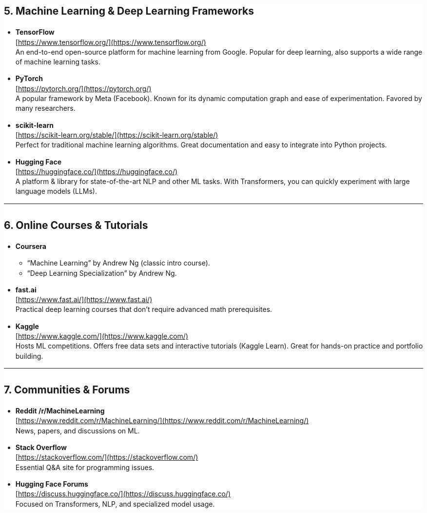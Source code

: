 
## 5. Machine Learning & Deep Learning Frameworks

- **TensorFlow**  
  [https://www.tensorflow.org/](https://www.tensorflow.org/)  
  An end-to-end open-source platform for machine learning from Google. Popular for deep learning, also supports a wide range of machine learning tasks.

- **PyTorch**  
  [https://pytorch.org/](https://pytorch.org/)  
  A popular framework by Meta (Facebook). Known for its dynamic computation graph and ease of experimentation. Favored by many researchers.

- **scikit-learn**  
  [https://scikit-learn.org/stable/](https://scikit-learn.org/stable/)  
  Perfect for traditional machine learning algorithms. Great documentation and easy to integrate into Python projects.

- **Hugging Face**  
  [https://huggingface.co/](https://huggingface.co/)  
  A platform & library for state-of-the-art NLP and other ML tasks. With Transformers, you can quickly experiment with large language models (LLMs).

---

## 6. Online Courses & Tutorials

- **Coursera**  
  - “Machine Learning” by Andrew Ng (classic intro course).  
  - “Deep Learning Specialization” by Andrew Ng.

- **fast.ai**  
  [https://www.fast.ai/](https://www.fast.ai/)  
  Practical deep learning courses that don’t require advanced math prerequisites.

- **Kaggle**  
  [https://www.kaggle.com/](https://www.kaggle.com/)  
  Hosts ML competitions. Offers free data sets and interactive tutorials (Kaggle Learn). Great for hands-on practice and portfolio building.

---

## 7. Communities & Forums

- **Reddit /r/MachineLearning**  
  [https://www.reddit.com/r/MachineLearning/](https://www.reddit.com/r/MachineLearning/)  
  News, papers, and discussions on ML.

- **Stack Overflow**  
  [https://stackoverflow.com/](https://stackoverflow.com/)  
  Essential Q&A site for programming issues.

- **Hugging Face Forums**  
  [https://discuss.huggingface.co/](https://discuss.huggingface.co/)  
  Focused on Transformers, NLP, and specialized model usage.
